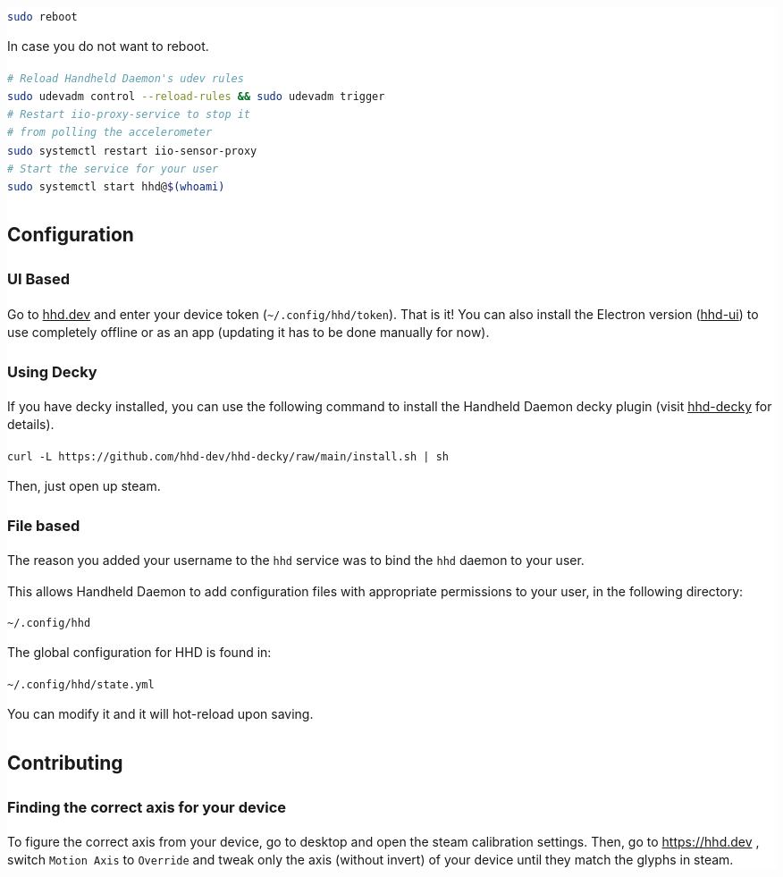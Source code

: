 ```bash
sudo reboot
```

In case you do not want to reboot.
```bash
# Reload Handheld Daemon's udev rules
sudo udevadm control --reload-rules && sudo udevadm trigger
# Restart iio-proxy-service to stop it
# from polling the accelerometer
sudo systemctl restart iio-sensor-proxy
# Start the service for your user
sudo systemctl start hhd@$(whoami)
```

## <a name="configuration"></a>Configuration
### UI Based
Go to [hhd.dev](https://hhd.dev) and enter your device token 
(`~/.config/hhd/token`).
That is it!
You can also install the Electron version ([hhd-ui](https://github.com/hhd-dev/hhd-ui)) 
to use completely offline or as an app (updating it has to be done manually for now).

### Using Decky
If you have decky installed, you can use the following command to
install the Handheld Daemon decky plugin (visit 
[hhd-decky](https://github.com/hhd-dev/hhd-decky) for details).
```
curl -L https://github.com/hhd-dev/hhd-decky/raw/main/install.sh | sh
```
Then, just open up steam.

### File based
The reason you added your username to the `hhd` service was to bind the `hhd`
daemon to your user.

This allows Handheld Daemon to add configuration files with appropriate
permissions to your user, in the following directory:
```bash
~/.config/hhd
```

The global configuration for HHD is found in:
```bash
~/.config/hhd/state.yml
```

You can modify it and it will hot-reload upon saving.

## Contributing
### <a name="axis"></a> Finding the correct axis for your device
To figure the correct axis from your device, go to desktop and open the steam
calibration settings.
Then, go to https://hhd.dev , switch `Motion Axis` to `Override` and tweak only
the axis (without invert) of your device until they match the glyphs in steam.
